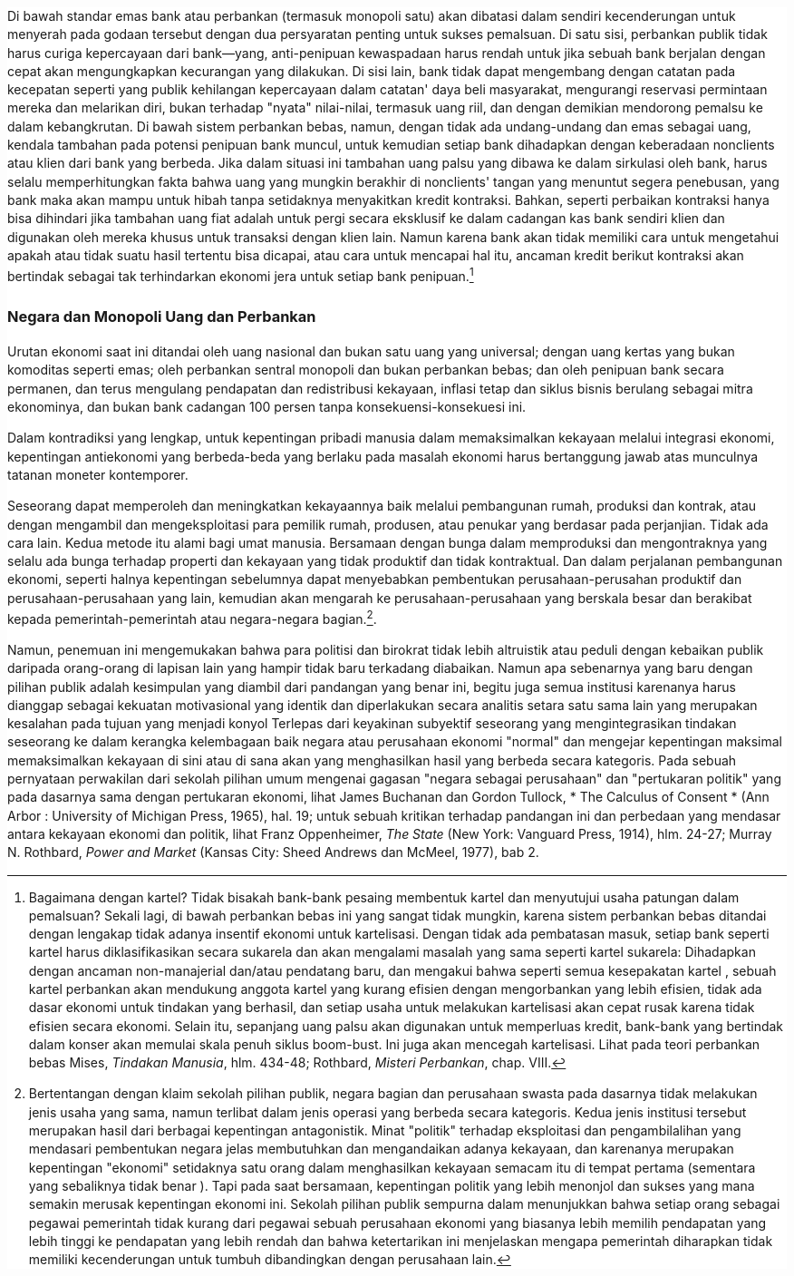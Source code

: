 Di bawah standar emas bank atau perbankan (termasuk monopoli satu) akan dibatasi dalam sendiri kecenderungan untuk menyerah pada godaan tersebut dengan dua persyaratan penting untuk sukses pemalsuan. Di satu sisi, perbankan publik tidak harus curiga kepercayaan dari bank—yang, anti-penipuan kewaspadaan harus rendah untuk jika sebuah bank berjalan dengan cepat akan mengungkapkan kecurangan yang dilakukan. Di sisi lain, bank tidak dapat mengembang dengan catatan pada kecepatan seperti yang publik kehilangan kepercayaan dalam catatan' daya beli masyarakat, mengurangi reservasi permintaan mereka dan melarikan diri, bukan terhadap "nyata" nilai-nilai, termasuk uang riil, dan dengan demikian mendorong pemalsu ke dalam kebangkrutan. Di bawah sistem perbankan bebas, namun, dengan tidak ada undang-undang dan emas sebagai uang, kendala tambahan pada potensi penipuan bank muncul, untuk kemudian setiap bank dihadapkan dengan keberadaan nonclients atau klien dari bank yang berbeda. Jika dalam situasi ini tambahan uang palsu yang dibawa ke dalam sirkulasi oleh bank, harus selalu memperhitungkan fakta bahwa uang yang mungkin berakhir di nonclients' tangan yang menuntut segera penebusan, yang bank maka akan mampu untuk hibah tanpa setidaknya menyakitkan kredit kontraksi. Bahkan, seperti perbaikan kontraksi hanya bisa dihindari jika tambahan uang fiat adalah untuk pergi secara eksklusif ke dalam cadangan kas bank sendiri klien dan digunakan oleh mereka khusus untuk transaksi dengan klien lain. Namun karena bank akan tidak memiliki cara untuk mengetahui apakah atau tidak suatu hasil tertentu bisa dicapai, atau cara untuk mencapai hal itu, ancaman kredit berikut kontraksi akan bertindak sebagai tak terhindarkan ekonomi jera untuk setiap bank penipuan.[^8]

###  Negara dan Monopoli Uang dan Perbankan

Urutan ekonomi saat ini ditandai oleh uang nasional dan bukan satu uang yang universal; dengan uang kertas yang bukan komoditas seperti emas; oleh perbankan sentral monopoli dan bukan perbankan bebas; dan oleh penipuan bank secara permanen, dan terus mengulang pendapatan dan redistribusi kekayaan, inflasi tetap dan siklus bisnis berulang sebagai mitra ekonominya, dan bukan bank cadangan 100 persen tanpa konsekuensi-konsekuesi ini.

Dalam kontradiksi yang lengkap, untuk kepentingan pribadi manusia dalam memaksimalkan kekayaan melalui integrasi ekonomi, kepentingan antiekonomi yang berbeda-beda yang berlaku pada masalah ekonomi harus bertanggung jawab atas munculnya tatanan moneter kontemporer.

Seseorang dapat memperoleh dan meningkatkan kekayaannya baik melalui pembangunan rumah, produksi dan kontrak, atau dengan mengambil dan mengeksploitasi para pemilik rumah, produsen, atau penukar yang berdasar pada perjanjian. Tidak ada cara lain. Kedua metode itu alami bagi umat manusia. Bersamaan dengan bunga dalam memproduksi dan mengontraknya yang selalu ada bunga terhadap properti dan kekayaan yang tidak produktif dan tidak kontraktual. Dan dalam perjalanan pembangunan ekonomi, seperti halnya kepentingan sebelumnya dapat menyebabkan pembentukan perusahaan-perusahan produktif dan perusahaan-perusahaan yang lain, kemudian akan mengarah ke perusahaan-perusahaan yang berskala besar dan berakibat kepada pemerintah-pemerintah atau negara-negara bagian.[^9].

[^9]: Bertentangan dengan klaim sekolah pilihan publik, negara bagian dan perusahaan swasta pada dasarnya tidak melakukan jenis usaha yang sama, namun terlibat dalam jenis operasi yang berbeda secara kategoris. Kedua jenis institusi tersebut merupakan hasil dari berbagai kepentingan antagonistik. Minat "politik" terhadap eksploitasi dan pengambilalihan yang mendasari pembentukan negara jelas membutuhkan dan mengandaikan adanya kekayaan, dan karenanya merupakan kepentingan "ekonomi" setidaknya satu orang dalam menghasilkan kekayaan semacam itu di tempat pertama (sementara yang sebaliknya tidak benar ). Tapi pada saat bersamaan, kepentingan politik yang lebih menonjol dan sukses yang mana semakin merusak kepentingan ekonomi ini. Sekolah pilihan publik sempurna dalam menunjukkan bahwa setiap orang sebagai pegawai pemerintah tidak kurang dari pegawai sebuah perusahaan ekonomi yang biasanya lebih memilih pendapatan yang lebih tinggi ke pendapatan yang lebih rendah dan bahwa ketertarikan ini menjelaskan mengapa pemerintah diharapkan tidak memiliki kecenderungan untuk tumbuh dibandingkan dengan perusahaan lain.

Namun, penemuan ini mengemukakan bahwa para politisi dan birokrat tidak lebih altruistik atau peduli dengan kebaikan publik daripada orang-orang di lapisan lain yang hampir tidak baru terkadang diabaikan. Namun apa sebenarnya yang baru dengan pilihan publik adalah kesimpulan yang diambil dari pandangan yang benar ini, begitu juga semua institusi karenanya harus dianggap sebagai kekuatan motivasional yang identik dan diperlakukan secara analitis setara satu sama lain yang merupakan kesalahan pada tujuan yang menjadi konyol Terlepas dari keyakinan subyektif seseorang yang mengintegrasikan tindakan seseorang ke dalam kerangka kelembagaan baik negara atau perusahaan ekonomi "normal" dan mengejar kepentingan maksimal memaksimalkan kekayaan di sini atau di sana akan yang menghasilkan hasil yang berbeda secara kategoris. Pada sebuah pernyataan perwakilan dari sekolah pilihan umum mengenai gagasan "negara sebagai perusahaan" dan "pertukaran politik" yang pada dasarnya sama dengan pertukaran ekonomi, lihat James Buchanan dan Gordon Tullock, * The Calculus of Consent * (Ann Arbor : University of Michigan Press, 1965), hal. 19; untuk sebuah kritikan terhadap pandangan ini dan perbedaan yang mendasar antara kekayaan ekonomi dan politik, lihat Franz Oppenheimer, *The State* (New York: Vanguard Press, 1914), hlm. 24-27; Murray N. Rothbard, *Power and Market* (Kansas City: Sheed Andrews dan McMeel, 1977), bab 2.


[^10]:  Pada teori negara tersebut berikut, lihat Murray N. Rothbard, *For a New Liberty* (New York: Macmillan, 1978); *The Ethics of Liberty* (Atlantic Highlands: Humanities Press, 1982); Hans-Hermann Hoppe, *Eigentum, Anarchie und Staat* (Opladen: Westdeutscher Verlag, 1987); *A Theory of Socialism and Capitalism* (Boston: Kluwer, 1989); Anthony de Jasay, *The State* (Oxford: Blackwell, 1985).
[^1]: Dalam perkembangan uang-pasar bebas, lihat Carl Menger, * Prinsip Ekonomi * (New York: New York University Press, 1976), p. 257-85; "Geld," di Carl Menger, * karya yang Dikumpulkan *, vol. IV (Tübingen: Mohr, 1970).
[^2]: Pada standar emas, lihat Llewellyn H. Rockwell, Jr., ed., * Standar Emas: Perspektif Austria * (Lexington, Mass .: DC Heath, 1985), Ron Paul dan Lewis Lehrman, * Kasus untuk Emas * (San Francisco: Cato Institute, 1983).
[^3]: Pada perbankan dan khususnya fungsi yang berbeda dari pinjaman dan deposito perbankan, lihat Murray N. Rothbard, *Misteri Perbankan* (New York: Richardson dan Snyder, 1983).
[^4]: Lihat Murray N. Rothbard, * Kasus untuk Dollar Emas 100 Persen * (Meriden, Conn .: Cobden Press, 1984), hlm. 32-34.
[^5]: Contoh yang sangat menonjol untuk kesalahpahaman ini adalah F.A. Hayek, *Denasionalisasi Uang* (London: Institute of Economic Affairs, 1976); untuk sebuah kritik melihat Murray N. Rothbard, "Uang Denir dari Hayek," *Forum Libertarian* XV, nos. 5-6 (Agustus 1981-Januari 1982).
[^6]: Pada proses pemalsuan, lihat Rothbard, *Misteri Perbankan*, chap. IV; juga Elgin Groseclose, *Uang: Konflik Manusia* (Norman: University of Oklahoma Press, 1934), hal. 178 dan 273.
[^7]: Pada teori siklus bisnis di Austria, lihat Ludwig von Mises, * Teori Uang dan Kredit * (lrvington-on-Hudson, N.Y .: Yayasan Pendidikan Ekonomi, 1971); idem, *Tindakan Manusia* (Chicago: Regnery, 1966), chap. XX; F.A. Hayek, *Teori Moneter dan Siklus Perdagangan* (New York: Augustus M. Kelley, 1975); * Harga dan Produksi * (New York: Augustus M. Kelley, 1967); Richard von Strigl, *Kapital dan Produktivitas* (Wina: Julius Springer, 1934); Murray N. Rothbard,* Manusia, Ekonomi, dan Negara Bagian* (Los Angeles: Nash, 1970), vol. 2, chap. 12.
[^8]: Bagaimana dengan kartel? Tidak bisakah bank-bank pesaing membentuk kartel dan menyutujui usaha patungan dalam pemalsuan? Sekali lagi, di bawah perbankan bebas ini yang sangat tidak mungkin, karena sistem perbankan bebas ditandai dengan lengakap tidak adanya insentif ekonomi untuk kartelisasi. Dengan tidak ada pembatasan masuk, setiap bank seperti kartel harus diklasifikasikan secara sukarela dan akan mengalami masalah yang sama seperti kartel sukarela: Dihadapkan dengan ancaman non-manajerial dan/atau pendatang baru, dan mengakui bahwa seperti semua kesepakatan kartel , sebuah kartel perbankan akan mendukung anggota kartel yang kurang efisien dengan mengorbankan yang lebih efisien, tidak ada dasar ekonomi untuk tindakan yang berhasil, dan setiap usaha untuk melakukan kartelisasi akan cepat rusak karena tidak efisien secara ekonomi. Selain itu, sepanjang uang palsu akan digunakan untuk memperluas kredit, bank-bank yang bertindak dalam konser akan memulai skala penuh siklus boom-bust. Ini juga akan mencegah kartelisasi. Lihat pada teori perbankan bebas Mises, *Tindakan Manusia*, hlm. 434-48; Rothbard, *Misteri Perbankan*, chap. VIII.
[^9]: Bertentangan dengan klaim dari sekolah pilihan publik, negara bagian dan perusahaan swasta pada dasarnya tidak melakukan jenis usaha yang sama, namun terlibat dalam jenis operasi yang berbeda secara kategoris. Kedua jenis lembaga tersebut merupakan hasil dari berbagai kepentingan antagonistik. Minat "politik" terhadap eksploitasi dan pengambilalihan yang mendasari pembentukan negara jelas membutuhkan dan mengandaikan adanya kekayaan, dan karenanya merupakan kepentingan "ekonomi" setidaknya satu orang dalam menghasilkan kekayaan tersebut di tempat pertama (sedangkan sebaliknya adalah tidak benar ). Tapi pada saat yang sama, kepentingan politik yang lebih jelas dan sukses, semakin merusak kepentingan ekonomi ini. Sekolah pilihan publik sangat tepat dalam menunjukkan bahwa setiap orang-pegawai pemerintah tidak kurang dari seorang karyawan sebuah terhadap perusahaan-biasanya lebih memilih pendapatan yang lebih tinggi ke pendapatan yang lebih rendah dan bahwa minat ini menjelaskan mengapa pemerintah diharapkan tidak memiliki kecenderungan untuk tumbuh dari setiap perusahaan lain.
[^10]: Pada teori negara berikut, lihat Murray N. Rothbard, *Untuk Kebebasan yang Baru* (New York: Macmillan, 1978); *Etika Kebebasan* (Dataran Tinggi Atlantik: Humaniora Press, 1982); Hans-Hermann Hoppe, *Eigentum, Anarchie und Staat* (Opladen: Westdeutscher Verlag, 1987); *Teori Sosialisme dan Kapitalisme* (Boston: Kluwer, 1989); Anthony de Jasay, *Negara* (Oxford: Blackwell, 1985).
[^11]: Pada kebingungan semantik menyebar melalui istilah "kesepakatan konseptual" secara khusus oleh James Buchanan, lihat Hans-Hermann Hoppe, "Teori Barang Kekayaan Publik dan Produksi Keamanan," *Jurnal Studi Libertarian* 9, no. 1 (1989); supra, chap. 1.
[^12]: Lihat Hoppe, *Eigentum, Anarchie, und Staat*, chap. 5.3; *Teori Sosialisme dan Kapitalisme*, chap. 8.
[^13]: Pada demokratisasi sebagai alat untuk memperluas kekuasaan negara, lihat Bertrand de Jouvenel, *On Power* (New York: Viking Press, 1949), hlm 9-10.
[^14]: Pada negara yang melekat kecenderungan untuk mencapai pemalsuan monopoli yang tidak terbatas, lihat Murray N. Rothbard, * Misteri Perbankan; * idem, *Apa yang Telah Dilakukan Pemerintah terhadap Uang Kita?* (San Rafael, California: Libertarian Penerbit, 1985).
[^15]: Pada ketidakmungkinan uang yang berasal dari uang kertas fiat, lihat regresi teorema: Mises, *Teori Uang dan Kredit*, hal. 97-123; *Tindakan Manusia*, hal. 408-10; Rothbard, *Manusia, Ekonomi, dan Negara Bagian,* vol. Saya, hlm. 231-37.
[^16]: Pada partisipasi antusias elite perbankan dalam penciptaan Sistem Federal Cadangan, lihat Rothbard, *Misteri Perbankan*, bab. XV, XVI.
[^17]: On the formation of the state-banking-business coalition, see Gabriel Kolko, *The Triumph of Conservatism* (Chicago: Free Press, 1967); *Railroads and Regulations* (Princeton, N.J.: Princeton University Press, 1965); James Weinstein, *The Corporate Ideal in the Liberal State* (Boston: Beacon Press, 1968); Richard Radosh and Murray N. Rothbard, eds., *A New History of Leviathan* (New York: Dutton, 1972).
[^18]: In the Marxist tradition this stage of social development is termed “monopoly capitalism,” “finance capitalism,” or “state monopoly capitalism.”
[^19]: To recognize the far-reaching integration of state interests and those of the economic power elite, which is brought about by the monopolization of money and banking, is not to say that there cannot be conflicts arising within this coalition. As mentioned earlier, the state is also characterized, for instance, by the necessity of democratizing its constitution. And the democratic process could well bring egalitarian or populist sentiments to the surface which were opposed to the state’s favorable treatment of banks and big business. However, it is precisely the financial nature of the state-business connection that makes such an occurrence unlikely. For not only would this pose an immediate threat to the economic power elite; it would also imply severe financial losses in state income, even if it did not threaten the stability of the state as such. Hence a powerful incentive exists for both sides to join forces in filtering any such sentiment out of the political process before it ever becomes widely heard and to ensure with all resources at their command that the range of political alternatives admitted to public discussion is so restricted as to systematically exclude any scrutinizing of their joint counterfeiting racket.
[^20]: On the intimate relationship between state and war, see the important study by Ekkehart Krippendorff, *Staat and Krieg* (Frankfurt/M.: Suhrkamp, 1985); also Charles Tilly, “War Making and State Making as Organized Crime,” in Peter Evans, et al. eds., *Bringing the State Back In* (Cambridge: Cambridge University Press, 1985); Robert Higgs, *Crisis and Leviathan* (New York: Oxford University Press, 1987).
[^21]: The term “liberal” is here and the following used in its traditional European sense and not in the present day U.S. sense as a synonym for “socialist” or “social-democratic.”
[^22]: A highly characteristic example of this connection between a policy of internal deregulation and increased external aggressiveness is provided by the Reagan administration.
[^23]: On the following see also Hans-Hermann Hoppe, “The Economics and Sociology of Taxation,” in *Journal des Economistes et des Etudes Humaines* 1, no. 2 (1990); supra chap. 2.
[^24]: On the importance of “political anarchy” for the origin of capitalism, see Jean Baechler, *The Origins of Capitalism* (New York: St. Martin’s, 1976), chap. 7.
[^25]: On British imperialism, see Lance E. Davis and Robert A. Huttenback, *Mammon and the Pursuit of Empire: The Political Economy of British Imperialism 1860–1912* (Cambridge: Cambridge University Press, 1986).
[^26]: See on this and the following E. Krippendorff, *Staat and Krieg*, pp. 97–116.
[^27]: See the table in Ekkehart Krippendorff, *Die amerikanische Strategie* (Frankfurt/M. Suhrkamp, 1970), pp. 43ff.
[^28]: On twentieth-century U.S. foreign policy, see Leonard P. Liggio, “American Foreign Policy and National Security Management” in Radosh and Rothbard, *A New History of Leviathan*; Rothbard, *For a New Liberty,* chap. 14.
[^29]: See on this Rothbard, *Mystery of Banking*, pp 230–47; on the role of the Morgans in pushing the Wilson administration into war, in particular see Charles Tansill, *America Goes to War* (Boston: Little, Brown, 1938), chaps. II–IV.
[^30]: On the purchasing power parity theory, see Mises, *Human Action,* pp. 452–58; Rothbard, *Man, Economy, and State,* pp. 715–22.
[^31]: On Gresham’s law see Mises, *Theory of Money and Credit*, pp. 75, 77; *Human Action*, pp. 78l–83; Rothbard, *Power and Market*, pp. 29–31.
[^32]: On the dollar standard established with the Bretton Woods system, see Henry Hazlitt, *From Bretton Woods to World Inflation* (Chicago: Regnery, 1984).
[^33]: Since 1971, at which time the gold standard was finally suspended, more money has been created than had previously been accumulated by all nations of the world since the beginning of time.
[^34]: On the imperialist nature of these institutions, see also Gabriel Kolko, *The Politics of War, the World and United States Foreign Policy 1943–1945* (New York: Random House, 1968), pp. 242–340.
[^35]: See Paul A. Baran, *Political Economy of Growth* (New York: Monthly Review Press, 1957), chaps. V–VI.
[^36]: See Hazlitt, From Bretton Woods to World Inflation.
[^37]: A sample of prominent U.S. members of the Trilateral Commission includes David M. Abshire, counselor to the President; Frank C. Carlucci, national security advisor; J.C. Whitehead, Deputy Secretary of State; Alan Greenspan, Chairman of the Federal Reserve System; Winston Lord, Ambassador to China; George Bush, President; Paul A. Volcker, former Chairman of the Federal Reserve System; Alexander Haig, former Secretary of State; Jean Kirkpatrick, former Ambassador to the U.N.; David A. Stockman, former head of OMB; Caspar Weinberger, former Secretary of Defense; W. Michael Blumenthal, former Secretary of the Treasury; Zbigniew Brzezinski, former national security advisor; Harold Brown, former Secretary of Defense; James E. (Jimmy) Carter, former President; Richard N. Cooper, former Undersecretary of State for Economic and Monetary Affairs; Walter Mondale, former Vice President; Anthony M. Solomon, former Undersecretary of the Treasury for Monetary Affairs; Cyrus Vance, former Secretary of State; Andrew Young, former Ambassador to the U.N.; Lane E. Kirkland, head of AFL-CIO: Flora Lewis, *New York Times*; Thomas Johnson, *Los Angeles Times*; George Will, ABC television and *Newsweek*.
[^38]: See on this also Jeffrey Tucker, “The Contributions of Menger and Mises to the Foundations of Austrian Monetary Theory Together With One Modern Application,” (manuscript 1988), presented at the 13th annual conference of The Association for Private Enterprise Education, Cleveland, Ohio; and Ron Paul, “The Coming World Monetary Order,” A Special Report from the *Ron Paul Investment Letter* (1988). Prominent Europeans explicitly supporting the idea of a European Central Bank, the ECU, and finally a one-world currency include: G. Agnelli, Chairman of FIAT, TC; J. Deflassieux, Chairman of the BIS, TC; G. FitzGerald, former Prime Minister of Ireland, TC; L. Solana, President of Compania Telefonica Nacional de Espana, TC; G. Thorn, President of the European Community and former Prime Minister of Luxembourg, TC; N. Thygesen, Professor of Economics, Copenhagen University, TC; U. Agnelli, Vice President of FIAT; E. Balladour, Financial Minister of France; N. Brady, Dillon Read Investments; J. Callaghan, former Prime Minister of Britain; K. Carstens, former President of West Germany; P. Coffey, Professor of Economics University of Amsterdam; E. Davignon, former European Commissioner; J. Delors, former President of the European Community; W. Dusenberg, President of BIS; L. Fabius, former Prime Minister of France; J.R. Fourtou, President of Rhone-Poulence; R. d. La Jemere, former Governor of the Banque de France; V. Giscard d’Estaing, former President of France; Ch. Goodhart, Professor of Banking, London School of Economics; P. Guimbretiere, Director of the European Community’s ECU project; W. Guth, President of the Deutsche Bank; E. Heath, former British Prime Minister; M. Kohnstamm, former President of European University Institute, Florence; N. Lawson, British Chancellor of the Exchequer; L.M. Leveque, President of Credit Lyonnais; L. Lucchini, President of Confindustria Italy; F. Maude, British Minister for Corporate and Consumer Affairs; P. Mentre, Chairman of Credit National, France; H.L. Merkle, Chairman of Bosch Gmbh, West Germany; F. Mitterand, President of France; J. Monet, founder of the European Community; P.X. Ortoli, President of Total Oil and former Commissioner of the European Community; D. Rambure, Credit Lyonnais; H. Schmidt, former Chancellor of West Germany and Editor of die *ZEIT*; P. Sheehy, Chairman of BAT Industries; J. Solvay, Chairman of Solvay, Belgium; H.J. Vogel, Chairman of the German Social Democratic Party; J. Zijlstra, former President of the Nederlandse Bank.
[^39]: Jeffrey Tucker of the Ludwig von Mises Institute had an important influence on my understanding of the dynamics of the international monetary system—through frequent discussions as well as through granting me access to his own related research. Needless to say, all shortcomings are entirely my own.